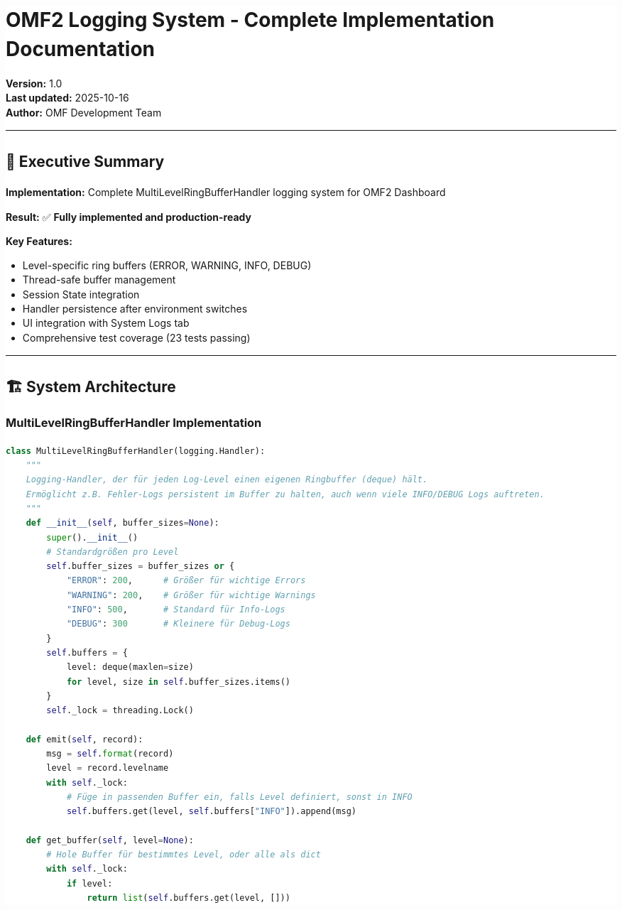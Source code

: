 # OMF2 Logging System - Complete Implementation Documentation

**Version:** 1.0  
**Last updated:** 2025-10-16  
**Author:** OMF Development Team  

---

## 🎯 **Executive Summary**

**Implementation:** Complete MultiLevelRingBufferHandler logging system for OMF2 Dashboard

**Result:** ✅ **Fully implemented and production-ready**

**Key Features:**
- Level-specific ring buffers (ERROR, WARNING, INFO, DEBUG)
- Thread-safe buffer management
- Session State integration
- Handler persistence after environment switches
- UI integration with System Logs tab
- Comprehensive test coverage (23 tests passing)

---

## 🏗️ **System Architecture**

### **MultiLevelRingBufferHandler Implementation**

```python
class MultiLevelRingBufferHandler(logging.Handler):
    """
    Logging-Handler, der für jeden Log-Level einen eigenen Ringbuffer (deque) hält.
    Ermöglicht z.B. Fehler-Logs persistent im Buffer zu halten, auch wenn viele INFO/DEBUG Logs auftreten.
    """
    def __init__(self, buffer_sizes=None):
        super().__init__()
        # Standardgrößen pro Level
        self.buffer_sizes = buffer_sizes or {
            "ERROR": 200,      # Größer für wichtige Errors
            "WARNING": 200,    # Größer für wichtige Warnings  
            "INFO": 500,       # Standard für Info-Logs
            "DEBUG": 300       # Kleinere für Debug-Logs
        }
        self.buffers = {
            level: deque(maxlen=size)
            for level, size in self.buffer_sizes.items()
        }
        self._lock = threading.Lock()

    def emit(self, record):
        msg = self.format(record)
        level = record.levelname
        with self._lock:
            # Füge in passenden Buffer ein, falls Level definiert, sonst in INFO
            self.buffers.get(level, self.buffers["INFO"]).append(msg)

    def get_buffer(self, level=None):
        # Hole Buffer für bestimmtes Level, oder alle als dict
        with self._lock:
            if level:
                return list(self.buffers.get(level, []))
```